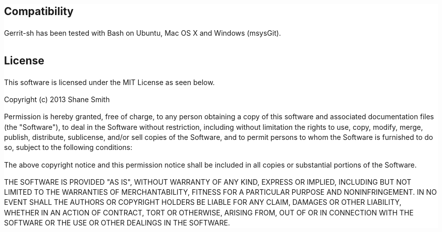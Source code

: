 Compatibility
-------------

Gerrit-sh has been tested with Bash on Ubuntu, Mac OS X and Windows (msysGit).


License
-------

This software is licensed under the MIT License as seen below.

Copyright (c) 2013 Shane Smith

Permission is hereby granted, free of charge, to any person obtaining a copy
of this software and associated documentation files (the "Software"), to deal
in the Software without restriction, including without limitation the rights
to use, copy, modify, merge, publish, distribute, sublicense, and/or sell
copies of the Software, and to permit persons to whom the Software is
furnished to do so, subject to the following conditions:

The above copyright notice and this permission notice shall be included in
all copies or substantial portions of the Software.

THE SOFTWARE IS PROVIDED "AS IS", WITHOUT WARRANTY OF ANY KIND, EXPRESS OR
IMPLIED, INCLUDING BUT NOT LIMITED TO THE WARRANTIES OF MERCHANTABILITY,
FITNESS FOR A PARTICULAR PURPOSE AND NONINFRINGEMENT. IN NO EVENT SHALL THE
AUTHORS OR COPYRIGHT HOLDERS BE LIABLE FOR ANY CLAIM, DAMAGES OR OTHER
LIABILITY, WHETHER IN AN ACTION OF CONTRACT, TORT OR OTHERWISE, ARISING FROM,
OUT OF OR IN CONNECTION WITH THE SOFTWARE OR THE USE OR OTHER DEALINGS IN
THE SOFTWARE.
